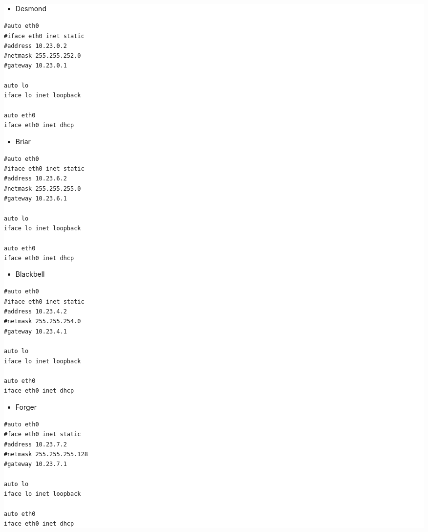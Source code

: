 
- Desmond

```
#auto eth0
#iface eth0 inet static
#address 10.23.0.2
#netmask 255.255.252.0
#gateway 10.23.0.1

auto lo
iface lo inet loopback

auto eth0
iface eth0 inet dhcp
```

- Briar

```
#auto eth0
#iface eth0 inet static
#address 10.23.6.2
#netmask 255.255.255.0
#gateway 10.23.6.1

auto lo
iface lo inet loopback

auto eth0
iface eth0 inet dhcp
```

- Blackbell

```
#auto eth0
#iface eth0 inet static
#address 10.23.4.2
#netmask 255.255.254.0
#gateway 10.23.4.1

auto lo
iface lo inet loopback

auto eth0
iface eth0 inet dhcp
```

- Forger

```
#auto eth0
#face eth0 inet static
#address 10.23.7.2
#netmask 255.255.255.128
#gateway 10.23.7.1

auto lo
iface lo inet loopback

auto eth0
iface eth0 inet dhcp
```
